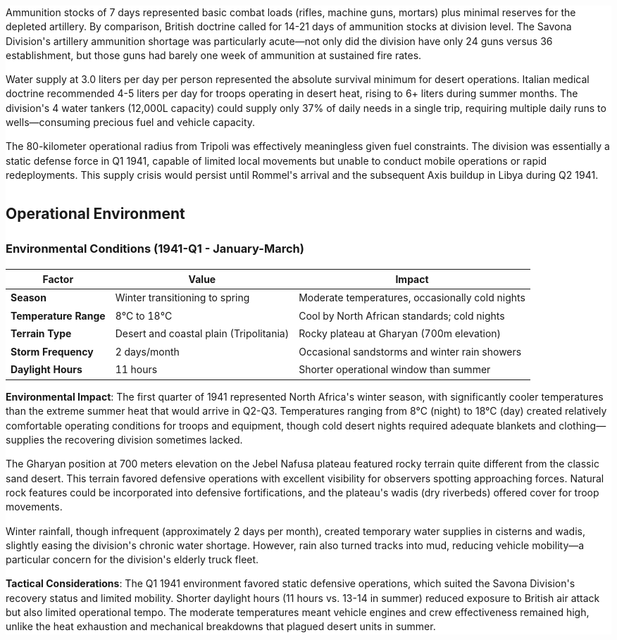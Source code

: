 Ammunition stocks of 7 days represented basic combat loads (rifles, machine guns, mortars) plus minimal reserves for the depleted artillery. By comparison, British doctrine called for 14-21 days of ammunition stocks at division level. The Savona Division's artillery ammunition shortage was particularly acute—not only did the division have only 24 guns versus 36 establishment, but those guns had barely one week of ammunition at sustained fire rates.

Water supply at 3.0 liters per day per person represented the absolute survival minimum for desert operations. Italian medical doctrine recommended 4-5 liters per day for troops operating in desert heat, rising to 6+ liters during summer months. The division's 4 water tankers (12,000L capacity) could supply only 37% of daily needs in a single trip, requiring multiple daily runs to wells—consuming precious fuel and vehicle capacity.

The 80-kilometer operational radius from Tripoli was effectively meaningless given fuel constraints. The division was essentially a static defense force in Q1 1941, capable of limited local movements but unable to conduct mobile operations or rapid redeployments. This supply crisis would persist until Rommel's arrival and the subsequent Axis buildup in Libya during Q2 1941.

## Operational Environment

### Environmental Conditions (1941-Q1 - January-March)

| Factor | Value | Impact |
|--------|-------|--------|
| **Season** | Winter transitioning to spring | Moderate temperatures, occasionally cold nights |
| **Temperature Range** | 8°C to 18°C | Cool by North African standards; cold nights |
| **Terrain Type** | Desert and coastal plain (Tripolitania) | Rocky plateau at Gharyan (700m elevation) |
| **Storm Frequency** | 2 days/month | Occasional sandstorms and winter rain showers |
| **Daylight Hours** | 11 hours | Shorter operational window than summer |

**Environmental Impact**: The first quarter of 1941 represented North Africa's winter season, with significantly cooler temperatures than the extreme summer heat that would arrive in Q2-Q3. Temperatures ranging from 8°C (night) to 18°C (day) created relatively comfortable operating conditions for troops and equipment, though cold desert nights required adequate blankets and clothing—supplies the recovering division sometimes lacked.

The Gharyan position at 700 meters elevation on the Jebel Nafusa plateau featured rocky terrain quite different from the classic sand desert. This terrain favored defensive operations with excellent visibility for observers spotting approaching forces. Natural rock features could be incorporated into defensive fortifications, and the plateau's wadis (dry riverbeds) offered cover for troop movements.

Winter rainfall, though infrequent (approximately 2 days per month), created temporary water supplies in cisterns and wadis, slightly easing the division's chronic water shortage. However, rain also turned tracks into mud, reducing vehicle mobility—a particular concern for the division's elderly truck fleet.

**Tactical Considerations**: The Q1 1941 environment favored static defensive operations, which suited the Savona Division's recovery status and limited mobility. Shorter daylight hours (11 hours vs. 13-14 in summer) reduced exposure to British air attack but also limited operational tempo. The moderate temperatures meant vehicle engines and crew effectiveness remained high, unlike the heat exhaustion and mechanical breakdowns that plagued desert units in summer.
